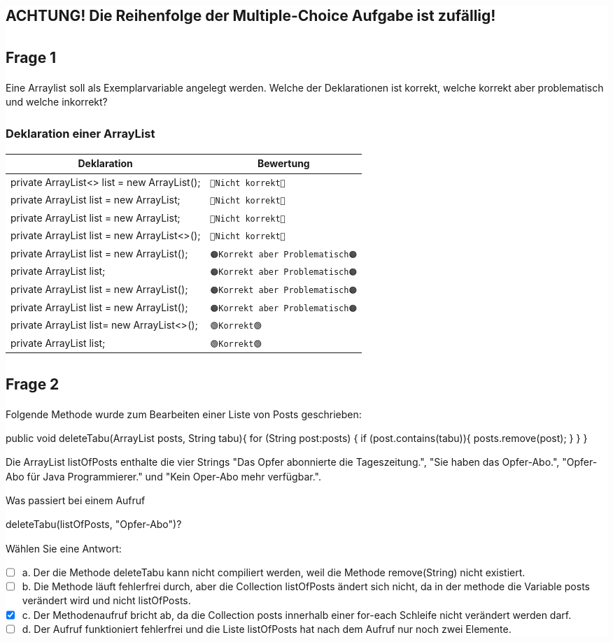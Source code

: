 ## ACHTUNG! Die Reihenfolge der Multiple-Choice Aufgabe ist zufällig! ##

## Frage 1 ##

Eine Arraylist soll als Exemplarvariable angelegt werden. Welche der Deklarationen ist korrekt, welche korrekt aber
problematisch und welche inkorrekt?

### Deklaration einer ArrayList ###

| Deklaration                                             | Bewertung                            |
|---------------------------------------------------------|--------------------------------------|
| private ArrayList<> list = new ArrayList<String>();     | ```🔴Nicht korrekt🔴```              |
| private ArrayList<String> list = new ArrayList<String>; | ```🔴Nicht korrekt🔴```              |
| private ArrayList list = new ArrayList<String>;         | ```🔴Nicht korrekt🔴```              |
| private ArrayList<int> list = new ArrayList<>();        | ```🔴Nicht korrekt🔴```              |
| private ArrayList list = new ArrayList();               | ```🟠Korrekt aber Problematisch🟠``` |
| private ArrayList list;                                 | ```🟠Korrekt aber Problematisch🟠``` |
| private ArrayList<String> list = new ArrayList();       | ```🟠Korrekt aber Problematisch🟠``` |
| private ArrayList list = new ArrayList<String>();       | ```🟠Korrekt aber Problematisch🟠``` |
| private ArrayList<String> list= new ArrayList<>();      | ```🟢Korrekt🟢```                    |
| private ArrayList<String> list;                         | ```🟢Korrekt🟢```                    |

## Frage 2 ##

Folgende Methode wurde zum Bearbeiten einer Liste von Posts geschrieben:

public void deleteTabu(ArrayList<String> posts, String tabu){ for (String post:posts) { if (post.contains(tabu)){
posts.remove(post); } } }

Die ArrayList<String> listOfPosts enthalte die vier Strings "Das Opfer abonnierte die Tageszeitung.", "Sie haben das
Opfer-Abo.", "Opfer-Abo für Java Programmierer." und "Kein Oper-Abo mehr verfügbar.".

Was passiert bei einem Aufruf

deleteTabu(listOfPosts, "Opfer-Abo")?

Wählen Sie eine Antwort:

- [ ] a. Der die Methode deleteTabu kann nicht compiliert werden, weil die Methode remove(String) nicht existiert.
- [ ] b. Die Methode läuft fehlerfrei durch, aber die Collection listOfPosts ändert sich nicht, da in der methode die
  Variable posts verändert wird und nicht listOfPosts.
- [x] c. Der Methodenaufruf bricht ab, da die Collection posts innerhalb einer for-each Schleife nicht verändert werden
  darf.
- [ ] d. Der Aufruf funktioniert fehlerfrei und die Liste listOfPosts hat nach dem Aufruf nur noch zwei Elemente.
